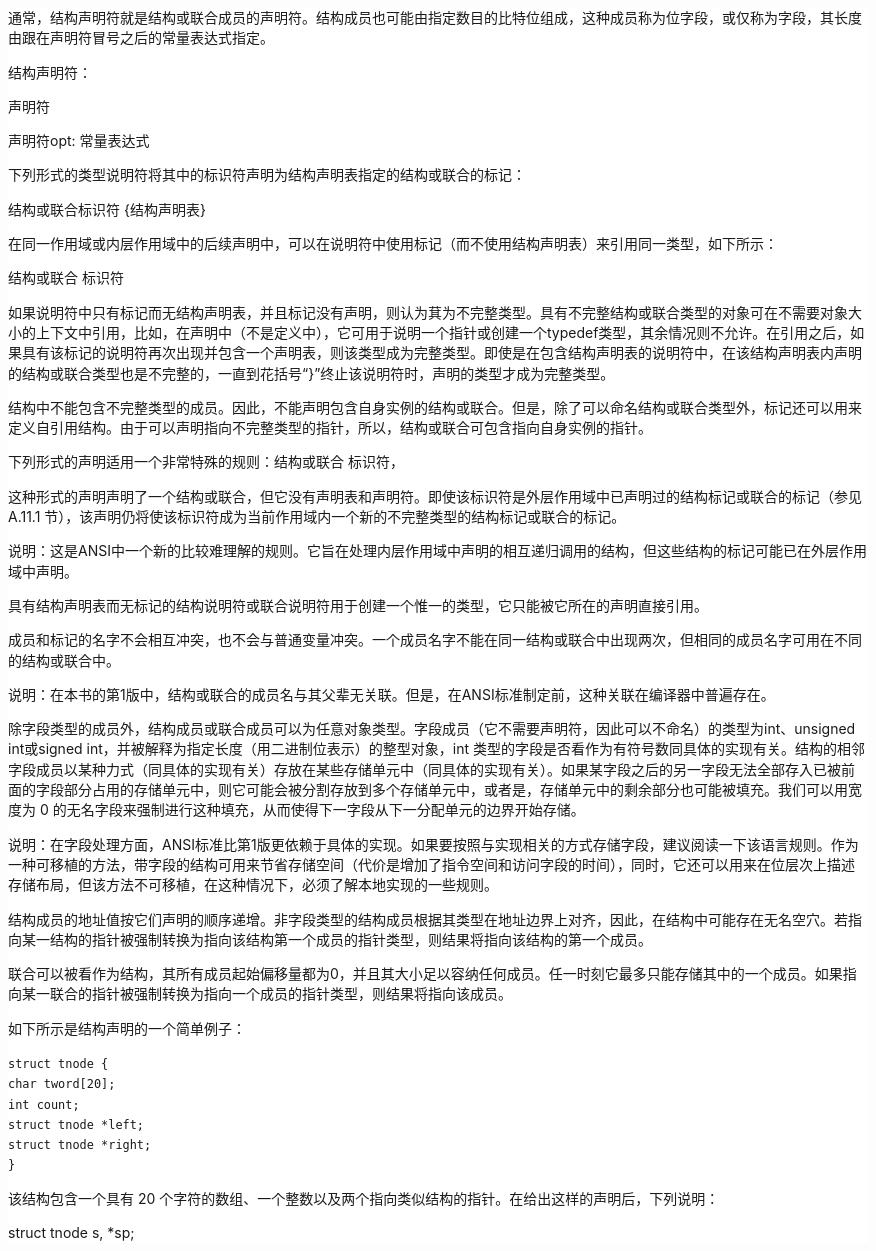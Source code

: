 通常，结构声明符就是结构或联合成员的声明符。结构成员也可能由指定数目的比特位组成，这种成员称为位字段，或仅称为字段，其长度由跟在声明符冒号之后的常量表达式指定。

结构声明符：

声明符

声明符opt: 常量表达式

下列形式的类型说明符将其中的标识符声明为结构声明表指定的结构或联合的标记：

结构或联合标识符 {结构声明表}

在同一作用域或内层作用域中的后续声明中，可以在说明符中使用标记（而不使用结构声明表）来引用同一类型，如下所示：

结构或联合 标识符

如果说明符中只有标记而无结构声明表，并且标记没有声明，则认为萁为不完整类型。具有不完整结构或联合类型的对象可在不需要对象大小的上下文中引用，比如，在声明中（不是定义中），它可用于说明一个指针或创建一个typedef类型，其余情况则不允许。在引用之后，如果具有该标记的说明符再次出现并包含一个声明表，则该类型成为完整类型。即使是在包含结构声明表的说明符中，在该结构声明表内声明的结构或联合类型也是不完整的，一直到花括号“}”终止该说明符时，声明的类型才成为完整类型。

结构中不能包含不完整类型的成员。因此，不能声明包含自身实例的结构或联合。但是，除了可以命名结构或联合类型外，标记还可以用来定义自引用结构。由于可以声明指向不完整类型的指针，所以，结构或联合可包含指向自身实例的指针。

下列形式的声明适用一个非常特殊的规则：结构或联合 标识符，

这种形式的声明声明了一个结构或联合，但它没有声明表和声明符。即使该标识符是外层作用域中已声明过的结构标记或联合的标记（参见 A.11.1 节），该声明仍将使该标识符成为当前作用域内一个新的不完整类型的结构标记或联合的标记。

说明：这是ANSI中一个新的比较难理解的规则。它旨在处理内层作用域中声明的相互递归调用的结构，但这些结构的标记可能已在外层作用域中声明。

具有结构声明表而无标记的结构说明符或联合说明符用于创建一个惟一的类型，它只能被它所在的声明直接引用。

成员和标记的名字不会相互冲突，也不会与普通变量冲突。一个成员名字不能在同一结构或联合中出现两次，但相同的成员名字可用在不同的结构或联合中。

说明：在本书的第1版中，结构或联合的成员名与其父辈无关联。但是，在ANSI标准制定前，这种关联在编译器中普遍存在。

除字段类型的成员外，结构成员或联合成员可以为任意对象类型。字段成员（它不需要声明符，因此可以不命名）的类型为int、unsigned int或signed int，并被解释为指定长度（用二进制位表示）的整型对象，int 类型的字段是否看作为有符号数同具体的实现有关。结构的相邻字段成员以某种力式（同具体的实现有关）存放在某些存储单元中（同具体的实现有关）。如果某字段之后的另一字段无法全部存入已被前面的字段部分占用的存储单元中，则它可能会被分割存放到多个存储单元中，或者是，存储单元中的剩余部分也可能被填充。我们可以用宽度为 0 的无名字段来强制进行这种填充，从而使得下一字段从下一分配单元的边界开始存储。

说明：在字段处理方面，ANSI标准比第1版更依赖于具体的实现。如果要按照与实现相关的方式存储字段，建议阅读一下该语言规则。作为一种可移植的方法，带字段的结构可用来节省存储空间（代价是增加了指令空间和访问字段的时间），同时，它还可以用来在位层次上描述存储布局，但该方法不可移植，在这种情况下，必须了解本地实现的一些规则。

结构成员的地址值按它们声明的顺序递增。非字段类型的结构成员根据其类型在地址边界上对齐，因此，在结构中可能存在无名空穴。若指向某一结构的指针被强制转换为指向该结构第一个成员的指针类型，则结果将指向该结构的第一个成员。

联合可以被看作为结构，其所有成员起始偏移量都为0，并且其大小足以容纳任何成员。任一时刻它最多只能存储其中的一个成员。如果指向某一联合的指针被强制转换为指向一个成员的指针类型，则结果将指向该成员。

如下所示是结构声明的一个简单例子：
```
struct tnode {
char tword[20];
int count;
struct tnode *left;
struct tnode *right;
}
```
该结构包含一个具有 20 个字符的数组、一个整数以及两个指向类似结构的指针。在给出这样的声明后，下列说明：

struct tnode s, *sp;

